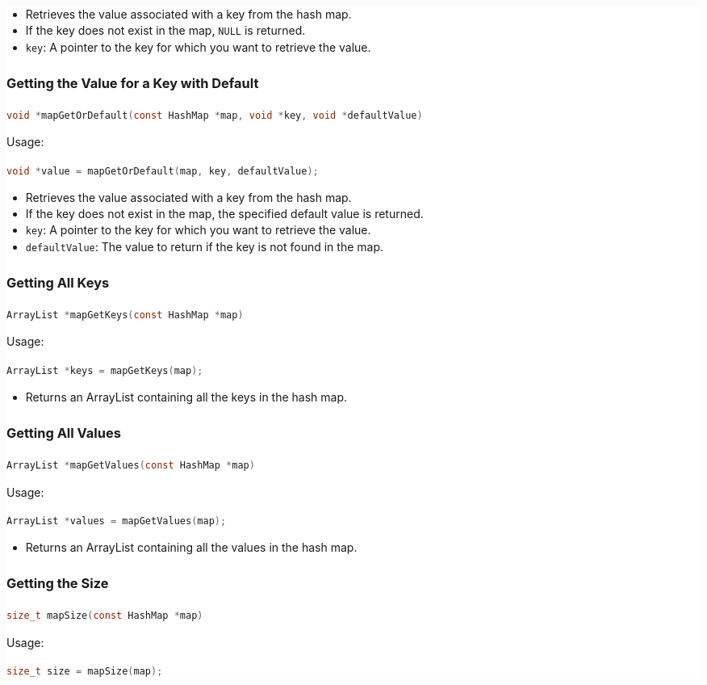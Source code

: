 * Retrieves the value associated with a key from the hash map.
* If the key does not exist in the map, `NULL` is returned.
* `key`: A pointer to the key for which you want to retrieve the value.

### Getting the Value for a Key with Default

```c
void *mapGetOrDefault(const HashMap *map, void *key, void *defaultValue)
```

Usage:

```c
void *value = mapGetOrDefault(map, key, defaultValue);
```

* Retrieves the value associated with a key from the hash map.
* If the key does not exist in the map, the specified default value is returned.
* `key`: A pointer to the key for which you want to retrieve the value.
* `defaultValue`: The value to return if the key is not found in the map.

### Getting All Keys

```c
ArrayList *mapGetKeys(const HashMap *map)
```

Usage:

```c
ArrayList *keys = mapGetKeys(map);
```

* Returns an ArrayList containing all the keys in the hash map.

### Getting All Values

```c
ArrayList *mapGetValues(const HashMap *map)
```

Usage:

```c
ArrayList *values = mapGetValues(map);
```

* Returns an ArrayList containing all the values in the hash map.

### Getting the Size

```c
size_t mapSize(const HashMap *map)
```

Usage:

```c
size_t size = mapSize(map);
```
